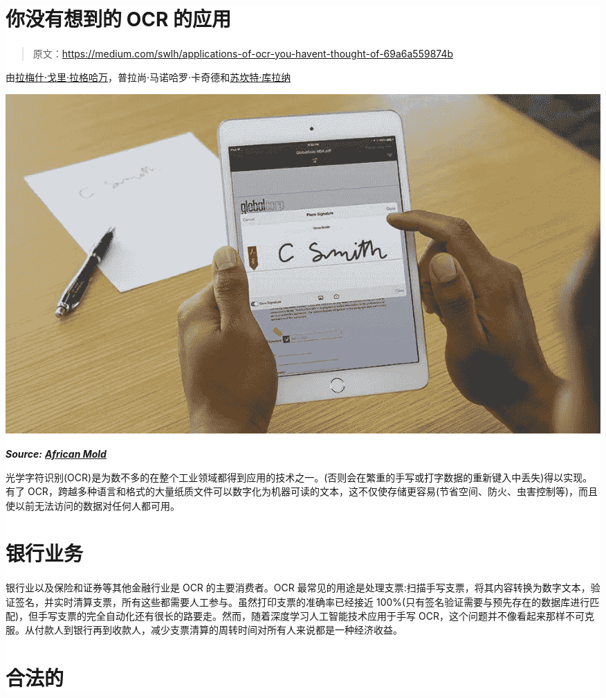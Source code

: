 # 你没有想到的 OCR 的应用

> 原文：<https://medium.com/swlh/applications-of-ocr-you-havent-thought-of-69a6a559874b>

由[拉梅什·戈里·拉格哈万](https://medium.com/u/2d339de77f89?source=post_page-----69a6a559874b--------------------------------)，普拉尚·马诺哈罗·卡奇德和[苏坎特·库拉纳](https://medium.com/u/6d41261644a8?source=post_page-----69a6a559874b--------------------------------)

![](img/9f3a7a3fed7964053a0715352e29a65a.png)

***Source:*** [***African Mold***](https://www.google.co.in/url?sa=i&rct=j&q=&esrc=s&source=images&cd=&cad=rja&uact=8&ved=2ahUKEwjyqpnM3vTYAhWKu48KHTylCcYQjB16BAgAEAU&url=http%3A%2F%2Fwww.afrimold.co.za%2Fadobe-acrobat-pro-dc-our-favourite-pdf-and-ocr-software-application%2F&psig=AOvVaw3SkEY6ZndA5WEB9c1edWBu&ust=1517025119008670)

光学字符识别(OCR)是为数不多的在整个工业领域都得到应用的技术之一。(否则会在繁重的手写或打字数据的重新键入中丢失)得以实现。有了 OCR，跨越多种语言和格式的大量纸质文件可以数字化为机器可读的文本，这不仅使存储更容易(节省空间、防火、虫害控制等)，而且使以前无法访问的数据对任何人都可用。

# 银行业务

银行业以及保险和证券等其他金融行业是 OCR 的主要消费者。OCR 最常见的用途是处理支票:扫描手写支票，将其内容转换为数字文本，验证签名，并实时清算支票，所有这些都需要人工参与。虽然打印支票的准确率已经接近 100%(只有签名验证需要与预先存在的数据库进行匹配)，但手写支票的完全自动化还有很长的路要走。然而，随着深度学习人工智能技术应用于手写 OCR，这个问题并不像看起来那样不可克服。从付款人到银行再到收款人，减少支票清算的周转时间对所有人来说都是一种经济收益。

# 合法的
